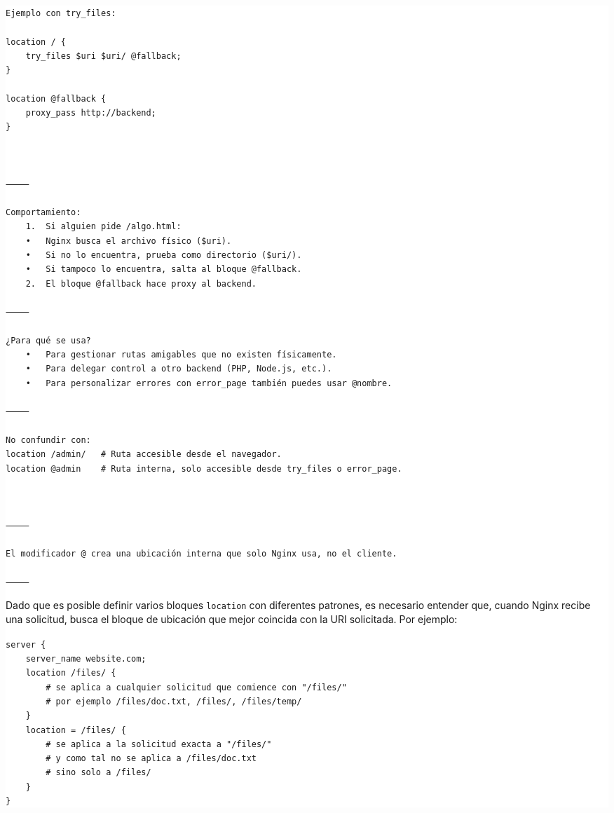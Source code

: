     Ejemplo con try_files:
    
    location / {
        try_files $uri $uri/ @fallback;
    }
    
    location @fallback {
        proxy_pass http://backend;
    }
    
    
    
    ⸻
    
    Comportamiento:  
    	1.	Si alguien pide /algo.html:  
    	•	Nginx busca el archivo físico ($uri).  
    	•	Si no lo encuentra, prueba como directorio ($uri/).  
    	•	Si tampoco lo encuentra, salta al bloque @fallback.  
    	2.	El bloque @fallback hace proxy al backend.  
    
    ⸻
    
    ¿Para qué se usa?  
    	•	Para gestionar rutas amigables que no existen físicamente.  
    	•	Para delegar control a otro backend (PHP, Node.js, etc.).  
    	•	Para personalizar errores con error_page también puedes usar @nombre.  
    
    ⸻
    
    No confundir con:  
    location /admin/   # Ruta accesible desde el navegador. 
    location @admin    # Ruta interna, solo accesible desde try_files o error_page. 
    
    
    
    ⸻
    
    El modificador @ crea una ubicación interna que solo Nginx usa, no el cliente.
    
    ⸻


Dado que es posible definir varios bloques `location` con diferentes patrones, es necesario entender que, cuando Nginx recibe una solicitud, busca el bloque de ubicación que mejor coincida con la URI solicitada. Por ejemplo:

```nginx
server {
    server_name website.com;
    location /files/ {
        # se aplica a cualquier solicitud que comience con "/files/"
        # por ejemplo /files/doc.txt, /files/, /files/temp/
    }
    location = /files/ {
        # se aplica a la solicitud exacta a "/files/"
        # y como tal no se aplica a /files/doc.txt
        # sino solo a /files/
    }
}
```
